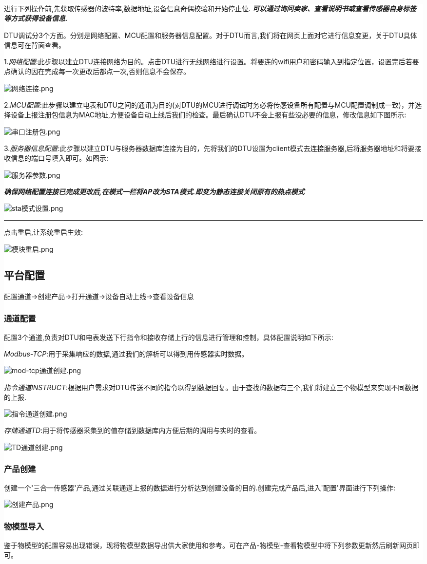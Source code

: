 进行下列操作前,先获取传感器的波特率,数据地址,设备信息奇偶校验和开始停止位. ***可以通过询问卖家、查看说明书或查看传感器自身标签等方式获得设备信息.*** 

DTU调试分3个方面。分别是网络配置、MCU配置和服务器信息配置。对于DTU而言,我们将在网页上面对它进行信息变更，关于DTU具体信息可在背面查看。

1.*网络配置*:此步骤以建立DTU连接网络为目的。点击DTU进行无线网络进行设置。将要连的wifi用户和密码输入到指定位置，设置完后若要点确认的因在完成每一次更改后都点一次,否则信息不会保存。

![网络连接.png](http://dgiot-1253666439.cos.ap-shanghai-fsi.myqcloud.com/shuwa_tech/zh/blog/study/threeinone/%E7%BD%91%E7%BB%9C%E8%BF%9E%E6%8E%A5.png)

2.*MCU配置*:此步骤以建立电表和DTU之间的通讯为目的(对DTU的MCU进行调试时务必将传感设备所有配置与MCU配置调制成一致)，并选择设备上报注册包信息为MAC地址,方便设备自动上线后我们的检查。最后确认DTU不会上报有些没必要的信息，修改信息如下图所示:

![串口注册包.png](http://dgiot-1253666439.cos.ap-shanghai-fsi.myqcloud.com/shuwa_tech/zh/blog/study/threeinone/%E4%B8%B2%E5%8F%A3%E6%B3%A8%E5%86%8C%E5%8C%85.png)

3.*服务器信息配置*:此步骤以建立DTU与服务器数据库连接为目的，先将我们的DTU设置为client模式去连接服务器,后将服务器地址和将要接收信息的端口号填入即可。如图示:

![服务器参数.png](http://dgiot-1253666439.cos.ap-shanghai-fsi.myqcloud.com/shuwa_tech/zh/blog/study/threeinone/%E6%9C%8D%E5%8A%A1%E5%99%A8%E5%8F%82%E6%95%B0.png)

*****确保网络配置连接已完成更改后,在模式一栏将AP改为STA模式.即变为静态连接关闭原有的热点模式*****

![sta模式设置.png](http://dgiot-1253666439.cos.ap-shanghai-fsi.myqcloud.com/shuwa_tech/zh/blog/study/threeinone/sta%E6%A8%A1%E5%BC%8F%E8%AE%BE%E7%BD%AE.png)

---
点击重启,让系统重启生效:

![模块重启.png](http://dgiot-1253666439.cos.ap-shanghai-fsi.myqcloud.com/shuwa_tech/zh/blog/study/threeinone/%E6%A8%A1%E5%9D%97%E9%87%8D%E5%90%AF.png)

## 平台配置

配置通道->创建产品->打开通道->设备自动上线->查看设备信息

### 通道配置
配置3个通道,负责对DTU和电表发送下行指令和接收存储上行的信息进行管理和控制，具体配置说明如下所示:

*Modbus-TCP*:用于采集响应的数据,通过我们的解析可以得到用传感器实时数据。

![mod-tcp通道创建.png](http://dgiot-1253666439.cos.ap-shanghai-fsi.myqcloud.com/shuwa_tech/zh/blog/study/threeinone/mod-tcp%E9%80%9A%E9%81%93%E5%88%9B%E5%BB%BA.png)

*指令通道INSTRUCT*:根据用户需求对DTU传送不同的指令以得到数据回复。由于查找的数据有三个,我们将建立三个物模型来实现不同数据的上报.

![指令通道创建.png](http://dgiot-1253666439.cos.ap-shanghai-fsi.myqcloud.com/shuwa_tech/zh/blog/study/threeinone/%E6%8C%87%E4%BB%A4%E9%80%9A%E9%81%93%E5%88%9B%E5%BB%BA.png)

*存储通道TD*:用于将传感器采集到的值存储到数据库内方便后期的调用与实时的查看。

![TD通道创建.png](http://dgiot-1253666439.cos.ap-shanghai-fsi.myqcloud.com/shuwa_tech/zh/blog/study/threeinone/TD%E9%80%9A%E9%81%93%E5%88%9B%E5%BB%BA.png)

### 产品创建
创建一个'三合一传感器'产品,通过关联通道上报的数据进行分析达到创建设备的目的.创建完成产品后,进入'配置'界面进行下列操作:

![创建产品.png](http://dgiot-1253666439.cos.ap-shanghai-fsi.myqcloud.com/shuwa_tech/zh/blog/study/threeinone/%E5%88%9B%E5%BB%BA%E4%BA%A7%E5%93%81.png)

### 物模型导入

鉴于物模型的配置容易出现错误，现将物模型数据导出供大家使用和参考。可在产品-物模型-查看物模型中将下列参数更新然后刷新网页即可。
